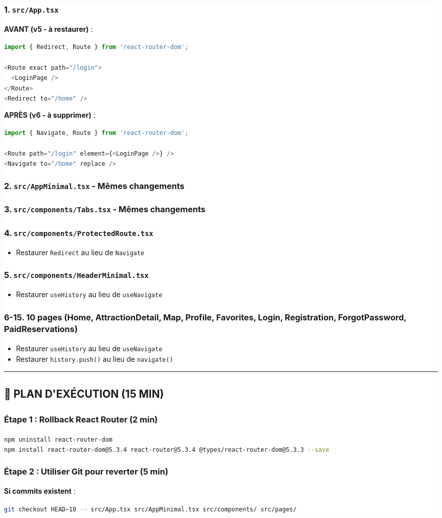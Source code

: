 ### 1. `src/App.tsx`

**AVANT (v5 - à restaurer)** :
```typescript
import { Redirect, Route } from 'react-router-dom';

<Route exact path="/login">
  <LoginPage />
</Route>
<Redirect to="/home" />
```

**APRÈS (v6 - à supprimer)** :
```typescript
import { Navigate, Route } from 'react-router-dom';

<Route path="/login" element={<LoginPage />} />
<Navigate to="/home" replace />
```

### 2. `src/AppMinimal.tsx` - Mêmes changements

### 3. `src/components/Tabs.tsx` - Mêmes changements

### 4. `src/components/ProtectedRoute.tsx`
- Restaurer `Redirect` au lieu de `Navigate`

### 5. `src/components/HeaderMinimal.tsx`
- Restaurer `useHistory` au lieu de `useNavigate`

### 6-15. **10 pages** (Home, AttractionDetail, Map, Profile, Favorites, Login, Registration, ForgotPassword, PaidReservations)
- Restaurer `useHistory` au lieu de `useNavigate`
- Restaurer `history.push()` au lieu de `navigate()`

---

## 🚀 **PLAN D'EXÉCUTION (15 MIN)**

### Étape 1 : Rollback React Router (2 min)

```bash
npm uninstall react-router-dom
npm install react-router-dom@5.3.4 react-router@5.3.4 @types/react-router-dom@5.3.3 --save
```

### Étape 2 : Utiliser Git pour reverter (5 min)

**Si commits existent** :
```bash
git checkout HEAD~10 -- src/App.tsx src/AppMinimal.tsx src/components/ src/pages/
```
